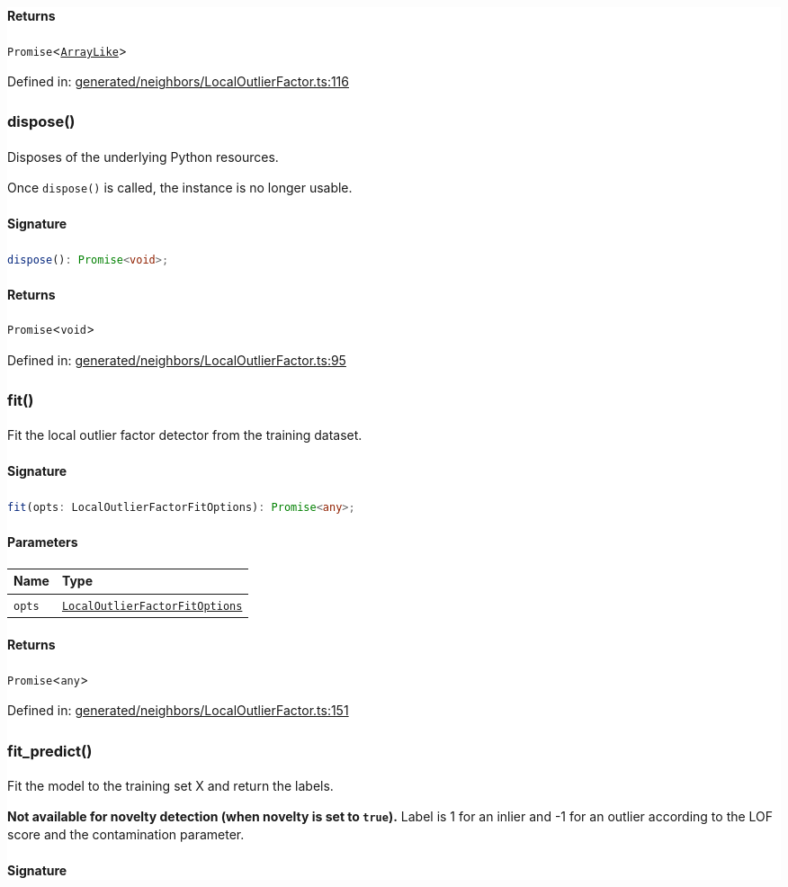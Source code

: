 #### Returns

`Promise`\<[`ArrayLike`](../types/ArrayLike.md)\>

Defined in:  [generated/neighbors/LocalOutlierFactor.ts:116](https://github.com/transitive-bullshit/scikit-learn-ts/blob/122b3c0/packages/sklearn/src/generated/neighbors/LocalOutlierFactor.ts#L116)

### dispose()

Disposes of the underlying Python resources.

Once `dispose()` is called, the instance is no longer usable.

#### Signature

```ts
dispose(): Promise<void>;
```

#### Returns

`Promise`\<`void`\>

Defined in:  [generated/neighbors/LocalOutlierFactor.ts:95](https://github.com/transitive-bullshit/scikit-learn-ts/blob/122b3c0/packages/sklearn/src/generated/neighbors/LocalOutlierFactor.ts#L95)

### fit()

Fit the local outlier factor detector from the training dataset.

#### Signature

```ts
fit(opts: LocalOutlierFactorFitOptions): Promise<any>;
```

#### Parameters

| Name | Type |
| :------ | :------ |
| `opts` | [`LocalOutlierFactorFitOptions`](../interfaces/LocalOutlierFactorFitOptions.md) |

#### Returns

`Promise`\<`any`\>

Defined in:  [generated/neighbors/LocalOutlierFactor.ts:151](https://github.com/transitive-bullshit/scikit-learn-ts/blob/122b3c0/packages/sklearn/src/generated/neighbors/LocalOutlierFactor.ts#L151)

### fit\_predict()

Fit the model to the training set X and return the labels.

**Not available for novelty detection (when novelty is set to `true`).** Label is 1 for an inlier and -1 for an outlier according to the LOF score and the contamination parameter.

#### Signature
